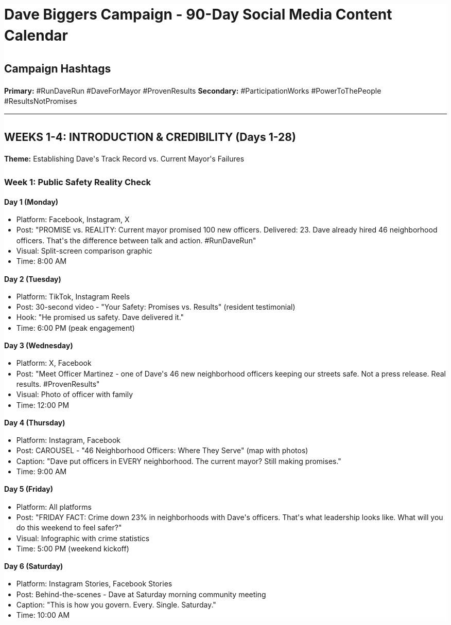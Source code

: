 # Dave Biggers Campaign - 90-Day Social Media Content Calendar

## Campaign Hashtags
**Primary:** #RunDaveRun #DaveForMayor #ProvenResults
**Secondary:** #ParticipationWorks #PowerToThePeople #ResultsNotPromises

---

## WEEKS 1-4: INTRODUCTION & CREDIBILITY (Days 1-28)
**Theme:** Establishing Dave's Track Record vs. Current Mayor's Failures

### Week 1: Public Safety Reality Check
**Day 1 (Monday)**
- Platform: Facebook, Instagram, X
- Post: "PROMISE vs. REALITY: Current mayor promised 100 new officers. Delivered: 23. Dave already hired 46 neighborhood officers. That's the difference between talk and action. #RunDaveRun"
- Visual: Split-screen comparison graphic
- Time: 8:00 AM

**Day 2 (Tuesday)**
- Platform: TikTok, Instagram Reels
- Post: 30-second video - "Your Safety: Promises vs. Results" (resident testimonial)
- Hook: "He promised us safety. Dave delivered it."
- Time: 6:00 PM (peak engagement)

**Day 3 (Wednesday)**
- Platform: X, Facebook
- Post: "Meet Officer Martinez - one of Dave's 46 new neighborhood officers keeping our streets safe. Not a press release. Real results. #ProvenResults"
- Visual: Photo of officer with family
- Time: 12:00 PM

**Day 4 (Thursday)**
- Platform: Instagram, Facebook
- Post: CAROUSEL - "46 Neighborhood Officers: Where They Serve" (map with photos)
- Caption: "Dave put officers in EVERY neighborhood. The current mayor? Still making promises."
- Time: 9:00 AM

**Day 5 (Friday)**
- Platform: All platforms
- Post: "FRIDAY FACT: Crime down 23% in neighborhoods with Dave's officers. That's what leadership looks like. What will you do this weekend to feel safer?"
- Visual: Infographic with crime statistics
- Time: 5:00 PM (weekend kickoff)

**Day 6 (Saturday)**
- Platform: Instagram Stories, Facebook Stories
- Post: Behind-the-scenes - Dave at Saturday morning community meeting
- Caption: "This is how you govern. Every. Single. Saturday."
- Time: 10:00 AM

